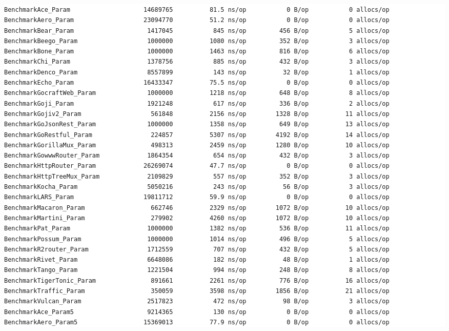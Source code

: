 ```
BenchmarkAce_Param                    14689765          81.5 ns/op           0 B/op           0 allocs/op
BenchmarkAero_Param                   23094770          51.2 ns/op           0 B/op           0 allocs/op
BenchmarkBear_Param                    1417045           845 ns/op         456 B/op           5 allocs/op
BenchmarkBeego_Param                   1000000          1080 ns/op         352 B/op           3 allocs/op
BenchmarkBone_Param                    1000000          1463 ns/op         816 B/op           6 allocs/op
BenchmarkChi_Param                     1378756           885 ns/op         432 B/op           3 allocs/op
BenchmarkDenco_Param                   8557899           143 ns/op          32 B/op           1 allocs/op
BenchmarkEcho_Param                   16433347          75.5 ns/op           0 B/op           0 allocs/op
BenchmarkGocraftWeb_Param              1000000          1218 ns/op         648 B/op           8 allocs/op
BenchmarkGoji_Param                    1921248           617 ns/op         336 B/op           2 allocs/op
BenchmarkGojiv2_Param                   561848          2156 ns/op        1328 B/op          11 allocs/op
BenchmarkGoJsonRest_Param              1000000          1358 ns/op         649 B/op          13 allocs/op
BenchmarkGoRestful_Param                224857          5307 ns/op        4192 B/op          14 allocs/op
BenchmarkGorillaMux_Param               498313          2459 ns/op        1280 B/op          10 allocs/op
BenchmarkGowwwRouter_Param             1864354           654 ns/op         432 B/op           3 allocs/op
BenchmarkHttpRouter_Param             26269074          47.7 ns/op           0 B/op           0 allocs/op
BenchmarkHttpTreeMux_Param             2109829           557 ns/op         352 B/op           3 allocs/op
BenchmarkKocha_Param                   5050216           243 ns/op          56 B/op           3 allocs/op
BenchmarkLARS_Param                   19811712          59.9 ns/op           0 B/op           0 allocs/op
BenchmarkMacaron_Param                  662746          2329 ns/op        1072 B/op          10 allocs/op
BenchmarkMartini_Param                  279902          4260 ns/op        1072 B/op          10 allocs/op
BenchmarkPat_Param                     1000000          1382 ns/op         536 B/op          11 allocs/op
BenchmarkPossum_Param                  1000000          1014 ns/op         496 B/op           5 allocs/op
BenchmarkR2router_Param                1712559           707 ns/op         432 B/op           5 allocs/op
BenchmarkRivet_Param                   6648086           182 ns/op          48 B/op           1 allocs/op
BenchmarkTango_Param                   1221504           994 ns/op         248 B/op           8 allocs/op
BenchmarkTigerTonic_Param               891661          2261 ns/op         776 B/op          16 allocs/op
BenchmarkTraffic_Param                  350059          3598 ns/op        1856 B/op          21 allocs/op
BenchmarkVulcan_Param                  2517823           472 ns/op          98 B/op           3 allocs/op
BenchmarkAce_Param5                    9214365           130 ns/op           0 B/op           0 allocs/op
BenchmarkAero_Param5                  15369013          77.9 ns/op           0 B/op           0 allocs/op
```